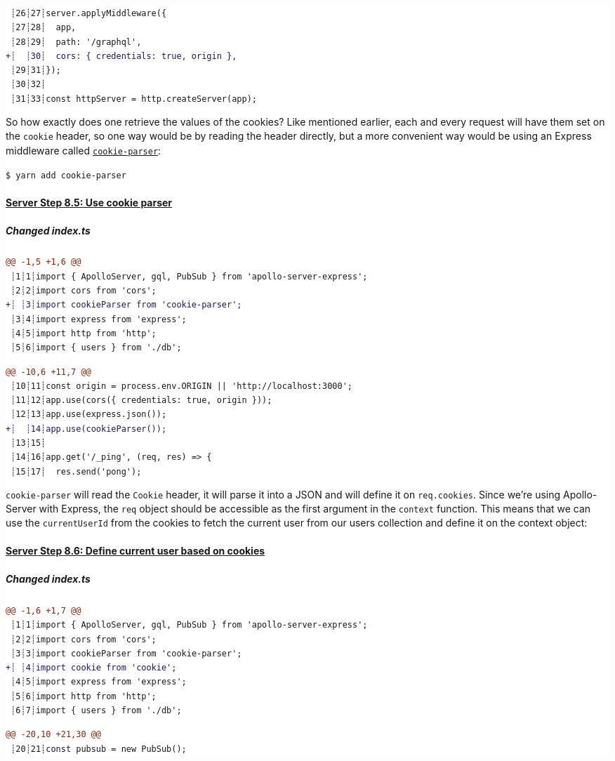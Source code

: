 ```diff
 ┊26┊27┊server.applyMiddleware({
 ┊27┊28┊  app,
 ┊28┊29┊  path: '/graphql',
+┊  ┊30┊  cors: { credentials: true, origin },
 ┊29┊31┊});
 ┊30┊32┊
 ┊31┊33┊const httpServer = http.createServer(app);
```

[}]: #

So how exactly does one retrieve the values of the cookies? Like mentioned earlier, each and every request will have them set on the `cookie` header, so one way would be by reading the header directly, but a more convenient way would be using an Express middleware called [`cookie-parser`](https://www.npmjs.com/package/cookie-parser):

    $ yarn add cookie-parser

[{]: <helper> (diffStep 8.5 files="index.ts" module="server")

#### [__Server__ Step 8.5: Use cookie parser](https://github.com/Urigo/WhatsApp-Clone-Server/commit/631c76a14536af1b956f8c3486e6b4431be9eff7)

##### Changed index.ts
```diff
@@ -1,5 +1,6 @@
 ┊1┊1┊import { ApolloServer, gql, PubSub } from 'apollo-server-express';
 ┊2┊2┊import cors from 'cors';
+┊ ┊3┊import cookieParser from 'cookie-parser';
 ┊3┊4┊import express from 'express';
 ┊4┊5┊import http from 'http';
 ┊5┊6┊import { users } from './db';
```
```diff
@@ -10,6 +11,7 @@
 ┊10┊11┊const origin = process.env.ORIGIN || 'http://localhost:3000';
 ┊11┊12┊app.use(cors({ credentials: true, origin }));
 ┊12┊13┊app.use(express.json());
+┊  ┊14┊app.use(cookieParser());
 ┊13┊15┊
 ┊14┊16┊app.get('/_ping', (req, res) => {
 ┊15┊17┊  res.send('pong');
```

[}]: #

`cookie-parser` will read the `Cookie` header, it will parse it into a JSON and will define it on `req.cookies`. Since we’re using Apollo-Server with Express, the `req` object should be accessible as the first argument in the `context` function. This means that we can use the `currentUserId` from the cookies to fetch the current user from our users collection and define it on the context object:

[{]: <helper> (diffStep 8.6 module="server")

#### [__Server__ Step 8.6: Define current user based on cookies](https://github.com/Urigo/WhatsApp-Clone-Server/commit/a9e15a1a00cd8aabe7db9fee6c749d0068ab65f8)

##### Changed index.ts
```diff
@@ -1,6 +1,7 @@
 ┊1┊1┊import { ApolloServer, gql, PubSub } from 'apollo-server-express';
 ┊2┊2┊import cors from 'cors';
 ┊3┊3┊import cookieParser from 'cookie-parser';
+┊ ┊4┊import cookie from 'cookie';
 ┊4┊5┊import express from 'express';
 ┊5┊6┊import http from 'http';
 ┊6┊7┊import { users } from './db';
```
```diff
@@ -20,10 +21,30 @@
 ┊20┊21┊const pubsub = new PubSub();
```

[//]: # (head-end)
[{]: <helper> (diffStep 8.1 module="server")
[{]: <helper> (diffStep 8.2 files="index.ts" module="server")
[{]: <helper> (diffStep 8.2 files="context" module="server")
[{]: <helper> (diffStep 8.2 files="schema, tests" module="server")
[{]: <helper> (diffStep 8.3 module="server")
[{]: <helper> (diffStep 11.1 files="src/components" module="client")
[{]: <helper> (diffStep 11.1 files="message.fragment.ts" module="client")
[{]: <helper> (diffStep 11.2 module="client")
[{]: <helper> (diffStep 8.4 files="index.ts" module="server")
[{]: <helper> (diffStep 11.3 module="client")
[{]: <helper> (diffStep 11.4 files="components" module="client")
[{]: <helper> (diffStep 11.4 files="App" module="client")
[{]: <helper> (diffStep 11.5 module="client")
[{]: <helper> (diffStep 11.6 files="auth.service" module="client")
[{]: <helper> (diffStep 11.6 files="App" module="client")
[//]: # (foot-start)
[{]: <helper> (navStep)